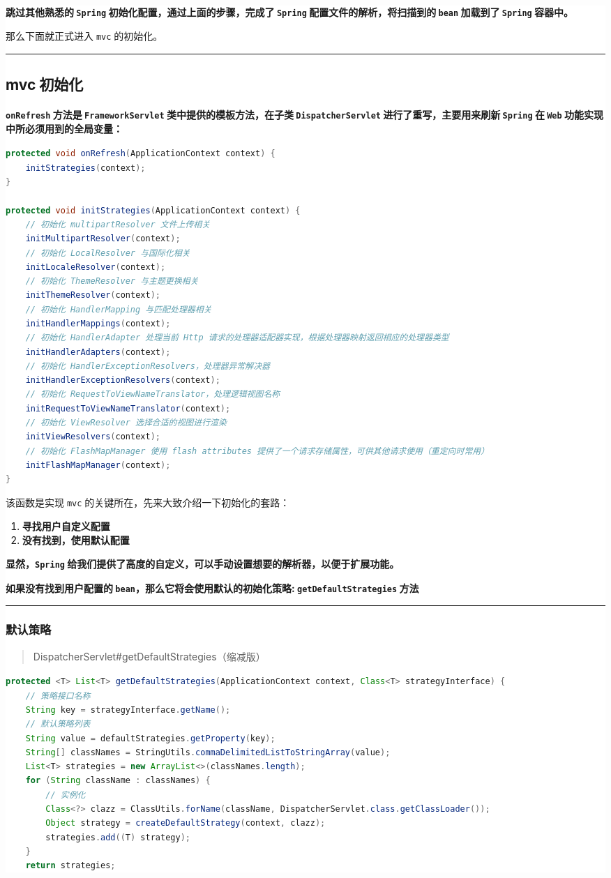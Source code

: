 **跳过其他熟悉的 `Spring` 初始化配置，通过上面的步骤，完成了 `Spring` 配置文件的解析，将扫描到的 `bean` 加载到了 `Spring` 容器中。**

那么下面就正式进入 `mvc` 的初始化。

---
## mvc 初始化

**`onRefresh` 方法是 `FrameworkServlet` 类中提供的模板方法，在子类 `DispatcherServlet` 进行了重写，主要用来刷新 `Spring` 在 `Web` 功能实现中所必须用到的全局变量：**

```java
protected void onRefresh(ApplicationContext context) {
	initStrategies(context);
}

protected void initStrategies(ApplicationContext context) {
	// 初始化 multipartResolver 文件上传相关
	initMultipartResolver(context);
	// 初始化 LocalResolver 与国际化相关
	initLocaleResolver(context);
	// 初始化 ThemeResolver 与主题更换相关
	initThemeResolver(context);
	// 初始化 HandlerMapping 与匹配处理器相关
	initHandlerMappings(context);
	// 初始化 HandlerAdapter 处理当前 Http 请求的处理器适配器实现，根据处理器映射返回相应的处理器类型
	initHandlerAdapters(context);
	// 初始化 HandlerExceptionResolvers，处理器异常解决器
	initHandlerExceptionResolvers(context);
	// 初始化 RequestToViewNameTranslator，处理逻辑视图名称
	initRequestToViewNameTranslator(context);
	// 初始化 ViewResolver 选择合适的视图进行渲染
	initViewResolvers(context);
	// 初始化 FlashMapManager 使用 flash attributes 提供了一个请求存储属性，可供其他请求使用（重定向时常用）
	initFlashMapManager(context);
}
```

该函数是实现 `mvc` 的关键所在，先来大致介绍一下初始化的套路：

1. **寻找用户自定义配置**
2. **没有找到，使用默认配置**

**显然，`Spring` 给我们提供了高度的自定义，可以手动设置想要的解析器，以便于扩展功能。**

**如果没有找到用户配置的 `bean`，那么它将会使用默认的初始化策略: `getDefaultStrategies` 方法**

---
### 默认策略

> DispatcherServlet#getDefaultStrategies（缩减版）

```java
protected <T> List<T> getDefaultStrategies(ApplicationContext context, Class<T> strategyInterface) {
	// 策略接口名称
	String key = strategyInterface.getName();
	// 默认策略列表
	String value = defaultStrategies.getProperty(key);
	String[] classNames = StringUtils.commaDelimitedListToStringArray(value);
	List<T> strategies = new ArrayList<>(classNames.length);
	for (String className : classNames) {
		// 实例化
		Class<?> clazz = ClassUtils.forName(className, DispatcherServlet.class.getClassLoader());
		Object strategy = createDefaultStrategy(context, clazz);
		strategies.add((T) strategy);
	}
	return strategies;
```